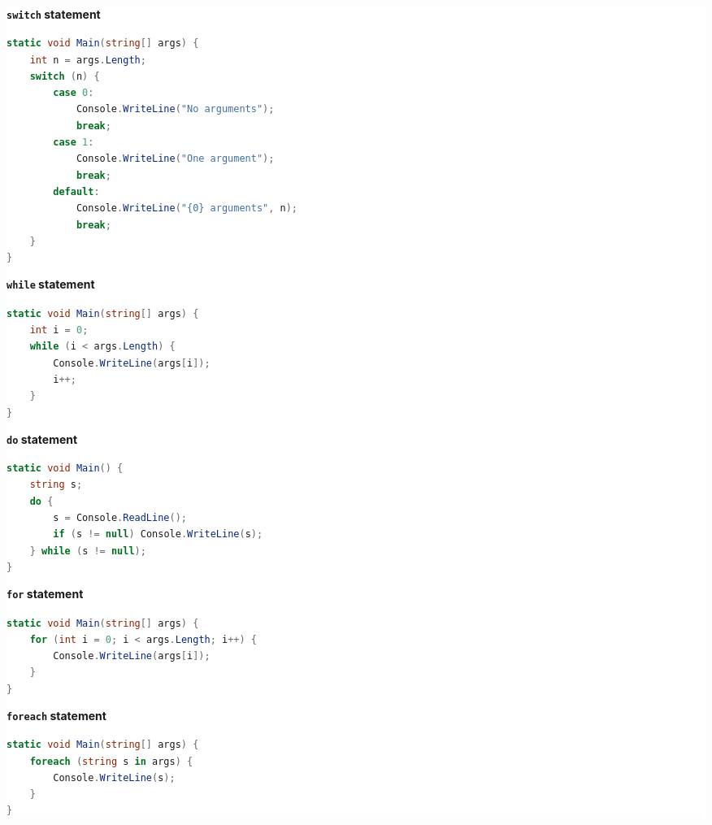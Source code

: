 
__`switch` statement__

```csharp
static void Main(string[] args) {
    int n = args.Length;
    switch (n) {
        case 0:
            Console.WriteLine("No arguments");
            break;
        case 1:
            Console.WriteLine("One argument");
            break;
        default:
            Console.WriteLine("{0} arguments", n);
            break;
    }
}
```

__`while` statement__

```csharp
static void Main(string[] args) {
    int i = 0;
    while (i < args.Length) {
        Console.WriteLine(args[i]);
        i++;
    }
}
```


__`do` statement__

```csharp
static void Main() {
    string s;
    do {
        s = Console.ReadLine();
        if (s != null) Console.WriteLine(s);
    } while (s != null);
}
```

__`for` statement__

```csharp
static void Main(string[] args) {
    for (int i = 0; i < args.Length; i++) {
        Console.WriteLine(args[i]);
    }
}
```

__`foreach` statement__

```csharp
static void Main(string[] args) {
    foreach (string s in args) {
        Console.WriteLine(s);
    }
}
```
